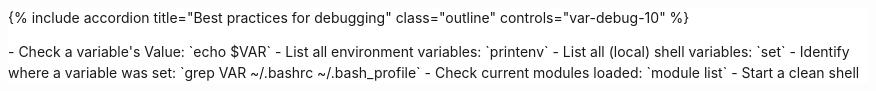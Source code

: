 </div>


{% include accordion title="Best practices for debugging" class="outline" controls="var-debug-10" %} 
<div id="var-debug-10" class="accordion_content" markdown="1">    
- Check a variable's Value: `echo $VAR`
- List all environment variables: `printenv`
- List all (local) shell variables: `set`
- Identify where a variable was set: `grep VAR ~/.bashrc ~/.bash_profile`
- Check current modules loaded: `module list`
- Start a clean shell
</div>
</div>